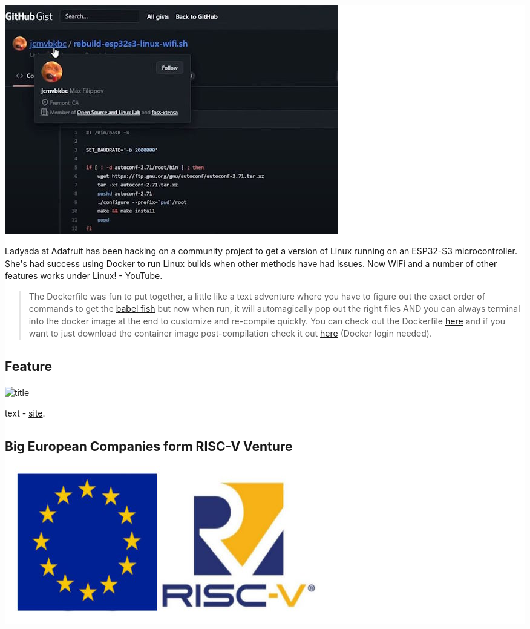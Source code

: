 [![Getting Linux running on an ESP32-S3](../assets/20230821/20230821linux.jpg)](https://www.youtube.com/watch?v=ng1on8prlYo)

Ladyada at Adafruit has been hacking on a community project to get a version of Linux running on an ESP32-S3 microcontroller. She's had success using Docker to run Linux builds when other methods have had issues. Now WiFi and a number of other features works under Linux! - [YouTube](https://www.youtube.com/watch?v=ng1on8prlYo).

> The Dockerfile was fun to put together, a little like a text adventure where you have to figure out the exact order of commands to get the [babel fish](https://www.ifwiki.org/Babel_fish_puzzle) but now when run, it will automagically pop out the right files AND you can always terminal into the docker image at the end to customize and re-compile quickly. You can check out the Dockerfile [here](https://github.com/adafruit/Adafruit_Learning_System_Guides/pull/2589/files) and if you want to just download the container image post-compilation check it out [here](https://login.docker.com/u/login/identifier?state=hKFo2SBvajVES3p1TlI4ZDB2RHJReVFtSWFBLXlqc2w1ajR2UqFur3VuaXZlcnNhbC1sb2dpbqN0aWTZIHJ1RnJzczBPclE3X05IRUVXUEVlaVZfVEM2bEVGRFpyo2NpZNkgbHZlOUdHbDhKdFNVcm5lUTFFVnVDMGxiakhkaTluYjk) (Docker login needed).

## Feature

[![title](../assets/20230821/20230821-name.jpg)](url)

text - [site](url).

## Big European Companies form RISC-V Venture

[![RISC-V Venture](../assets/20230821/20230821riscv.jpg)](https://www.theregister.com/2023/08/04/chip_companies_risc_v/)

